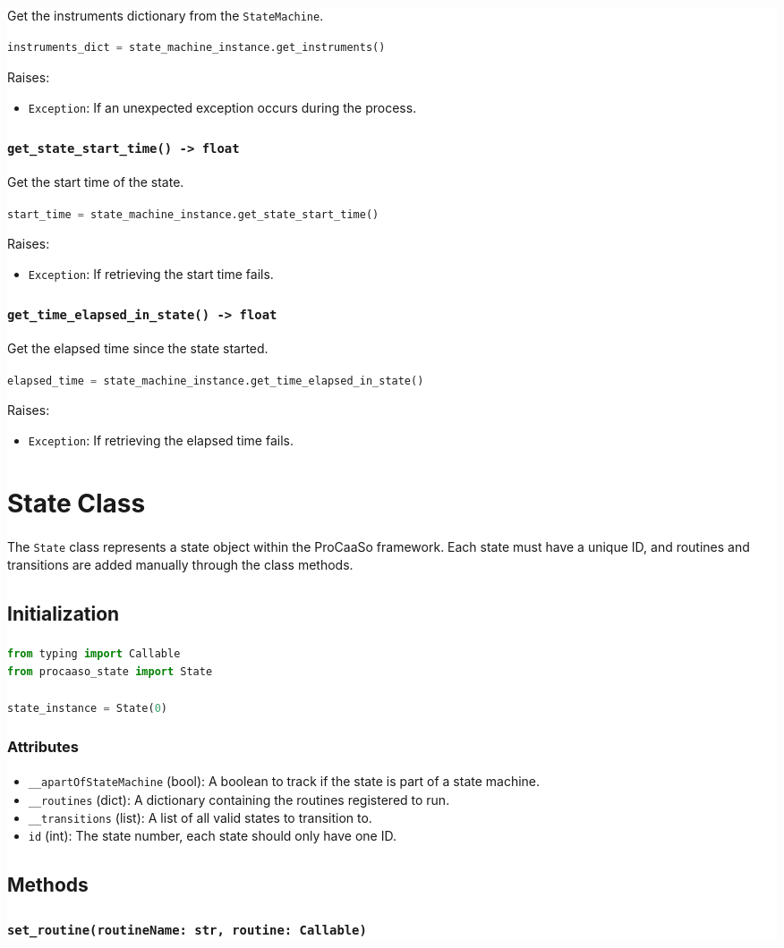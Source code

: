 Get the instruments dictionary from the `StateMachine`.

```python
instruments_dict = state_machine_instance.get_instruments()
```

Raises:
- `Exception`: If an unexpected exception occurs during the process.

### `get_state_start_time() -> float`

Get the start time of the state.

```python
start_time = state_machine_instance.get_state_start_time()
```

Raises:
- `Exception`: If retrieving the start time fails.

### `get_time_elapsed_in_state() -> float`

Get the elapsed time since the state started.

```python
elapsed_time = state_machine_instance.get_time_elapsed_in_state()
```

Raises:
- `Exception`: If retrieving the elapsed time fails.

# State Class

The `State` class represents a state object within the ProCaaSo framework. Each state must have a unique ID, and routines and transitions are added manually through the class methods.

## Initialization

```python
from typing import Callable
from procaaso_state import State

state_instance = State(0)
```

### Attributes

- `__apartOfStateMachine` (bool): A boolean to track if the state is part of a state machine.
- `__routines` (dict): A dictionary containing the routines registered to run.
- `__transitions` (list): A list of all valid states to transition to.
- `id` (int): The state number, each state should only have one ID.

## Methods

### `set_routine(routineName: str, routine: Callable)`
